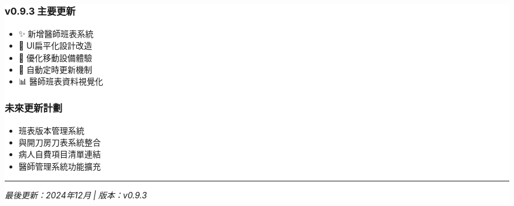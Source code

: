 ### v0.9.3 主要更新
- ✨ 新增醫師班表系統
- 🎨 UI扁平化設計改造
- 📱 優化移動設備體驗
- 🔄 自動定時更新機制
- 📊 醫師班表資料視覺化

### 未來更新計劃
- 班表版本管理系統
- 與開刀房刀表系統整合
- 病人自費項目清單連結
- 醫師管理系統功能擴充

---

*最後更新：2024年12月 | 版本：v0.9.3* 
